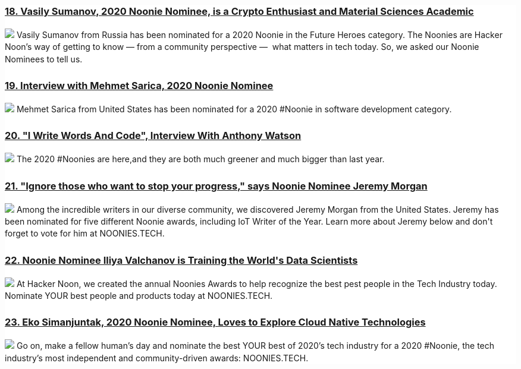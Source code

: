 ### [18. Vasily Sumanov, 2020 Noonie Nominee, is a Crypto Enthusiast and Material Sciences Academic](https://hackernoon.com/vasily-sumanov-2020-noonie-nominee-is-a-crypto-enthusiast-and-material-sciences-academic-ec5l3tgw)
![](https://firebasestorage.googleapis.com/v0/b/hackernoon-app.appspot.com/o/images%2FugoTV1vwcgR4mN8MMDUUN4vt6p02-6l4d3tpt.jpeg?alt=media&token=842339ad-cd25-42d8-8511-3e0f6646f26c)
Vasily Sumanov from Russia has been nominated for a 2020 Noonie in the Future Heroes category. The Noonies are Hacker Noon’s way of getting to know — from a community perspective —  what matters in tech today. So, we asked our Noonie Nominees to tell us. 

### [19. Interview with Mehmet Sarica, 2020 Noonie Nominee ](https://hackernoon.com/interview-with-mehmet-sarica-2020-noonie-nominee-zg1w3u6r)
![](https://firebasestorage.googleapis.com/v0/b/hackernoon-app.appspot.com/o/images%2F3nhao37bBEfHA9RTQ0WNVWfXPD02-e91m3upc.jpeg?alt=media&token=df589bf3-3bbf-4d15-8ce0-1df64b01547a)
Mehmet Sarica from United States has been nominated for a 2020 #Noonie in software development category.

### [20. "I Write Words And Code", Interview With Anthony Watson](https://hackernoon.com/i-write-words-and-code-interview-with-anthony-watson-xn293t7p)
![](https://firebasestorage.googleapis.com/v0/b/hackernoon-app.appspot.com/o/images%2F3nhao37bBEfHA9RTQ0WNVWfXPD02-wn1r3twu.jpeg?alt=media&token=4c9bb7f9-0754-4ab0-a5d9-1b14ff549b1e)
The 2020 #Noonies are here,and they are both much greener and much bigger than last year. 

### [21. "Ignore those who want to stop your progress," says Noonie Nominee Jeremy Morgan](https://hackernoon.com/ignore-those-who-want-to-stop-your-progress-says-noonie-nominee-jeremy-morgan-yo453u86)
![](https://firebasestorage.googleapis.com/v0/b/hackernoon-app.appspot.com/o/images%2FugoTV1vwcgR4mN8MMDUUN4vt6p02-ln3n3u3q.jpeg?alt=media&token=5a155b61-f10d-42fb-9c51-bca817b44b69)
Among the incredible writers in our diverse community, we discovered Jeremy Morgan from the United States. Jeremy has been nominated for five different Noonie awards, including IoT Writer of the Year. Learn more about Jeremy below and don't forget to vote for him at NOONIES.TECH.

### [22. Noonie Nominee Iliya Valchanov is Training the World's Data Scientists](https://hackernoon.com/noonie-nominee-iliya-valchanov-is-training-the-worlds-data-scientists-db4b3uz0)
![](https://firebasestorage.googleapis.com/v0/b/hackernoon-app.appspot.com/o/images%2FugoTV1vwcgR4mN8MMDUUN4vt6p02-p42m3uks.jpeg?alt=media&token=cb134507-1159-43d3-9da4-690637297b37)
At Hacker Noon, we created the annual Noonies Awards to help recognize the best pest people in the Tech Industry today. Nominate YOUR best people and products today at NOONIES.TECH.

### [23. Eko Simanjuntak, 2020 Noonie Nominee, Loves to Explore Cloud Native Technologies](https://hackernoon.com/eko-simanjuntak-2020-noonie-nominee-loves-to-explore-cloud-native-technologies-wb4w3t7j)
![](https://firebasestorage.googleapis.com/v0/b/hackernoon-app.appspot.com/o/images%2FugoTV1vwcgR4mN8MMDUUN4vt6p02-fn343tmw.jpeg?alt=media&token=0d3afcdb-2997-4b23-8037-2087401c2f76)
Go on, make a fellow human’s day and nominate the best YOUR best of 2020’s tech industry for a 2020 #Noonie, the tech industry’s most independent and community-driven awards: NOONIES.TECH. 
